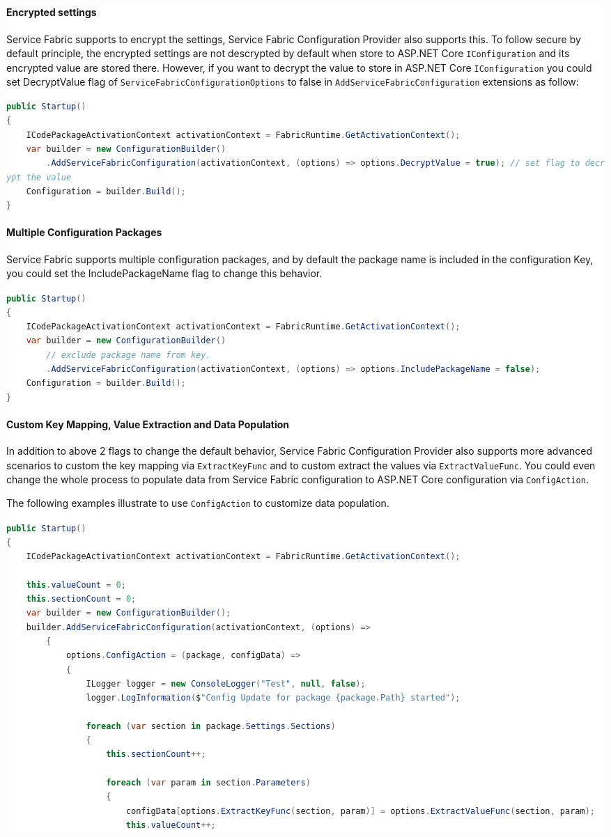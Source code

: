 #### Encrypted settings
Service Fabric supports to encrypt the settings, Service Fabric Configuration Provider also supports this. To follow secure by default principle, the encrypted settings are not descrypted by default when store to ASP.NET Core `IConfiguration` and its encrypted value are stored there. However, if you want to decrypt the value to store in ASP.NET Core `IConfiguration` you could set DecryptValue flag of `ServiceFabricConfigurationOptions` to false in `AddServiceFabricConfiguration` extensions as follow:

```csharp
public Startup()
{
    ICodePackageActivationContext activationContext = FabricRuntime.GetActivationContext();
    var builder = new ConfigurationBuilder()        
        .AddServiceFabricConfiguration(activationContext, (options) => options.DecryptValue = true); // set flag to decrypt the value
    Configuration = builder.Build();
}
```
#### Multiple Configuration Packages
Service Fabric supports multiple configuration packages, and by default the package name is included in the configuration Key, you could set the IncludePackageName flag to change this behavior.
```csharp
public Startup()
{
    ICodePackageActivationContext activationContext = FabricRuntime.GetActivationContext();
    var builder = new ConfigurationBuilder()        
        // exclude package name from key.
        .AddServiceFabricConfiguration(activationContext, (options) => options.IncludePackageName = false); 
    Configuration = builder.Build();
}
```
#### Custom Key Mapping, Value Extraction and Data Population
In addition to above 2 flags to change the default behavior, Service Fabric Configuration Provider also supports more advanced scenarios to custom the key mapping via `ExtractKeyFunc` and to custom extract the values via `ExtractValueFunc`. You could even change the whole process to populate data from Service Fabric configuration to ASP.NET Core configuration via `ConfigAction`.

The following examples illustrate to use `ConfigAction` to customize data population.
```csharp
public Startup()
{
    ICodePackageActivationContext activationContext = FabricRuntime.GetActivationContext();
    
    this.valueCount = 0;
    this.sectionCount = 0;
    var builder = new ConfigurationBuilder();
    builder.AddServiceFabricConfiguration(activationContext, (options) =>
        {
            options.ConfigAction = (package, configData) =>
            {
                ILogger logger = new ConsoleLogger("Test", null, false);
                logger.LogInformation($"Config Update for package {package.Path} started");

                foreach (var section in package.Settings.Sections)
                {
                    this.sectionCount++;

                    foreach (var param in section.Parameters)
                    {
                        configData[options.ExtractKeyFunc(section, param)] = options.ExtractValueFunc(section, param);
                        this.valueCount++;
```
